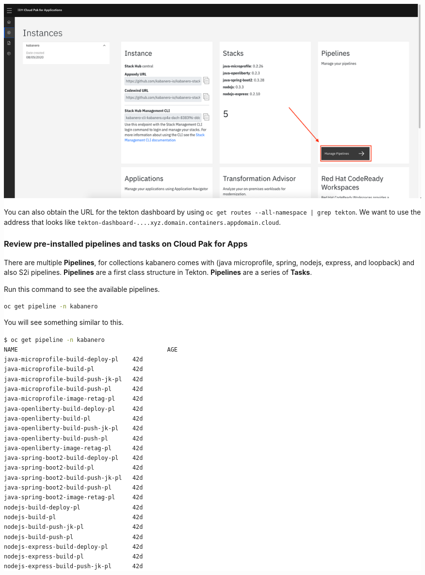![Launch Tekton](images-04/launch_tekton.png)

You can also obtain the URL for the tekton dashboard by using `oc get routes --all-namespace | grep tekton`. We want to use the address that looks like `tekton-dashboard-....xyz.domain.containers.appdomain.cloud`.

### Review pre-installed pipelines and tasks on Cloud Pak for Apps

There are multiple **Pipelines**, for collections kabanero comes with (java microprofile, spring, nodejs, express, and loopback) and also S2i pipelines. **Pipelines** are a first class structure in Tekton. **Pipelines** are a series of **Tasks**.

Run this command to see the available pipelines.

```bash
oc get pipeline -n kabanero
```

You will see something similar to this.

```bash
$ oc get pipeline -n kabanero
NAME                                           AGE
java-microprofile-build-deploy-pl    42d
java-microprofile-build-pl           42d
java-microprofile-build-push-jk-pl   42d
java-microprofile-build-push-pl      42d
java-microprofile-image-retag-pl     42d
java-openliberty-build-deploy-pl     42d
java-openliberty-build-pl            42d
java-openliberty-build-push-jk-pl    42d
java-openliberty-build-push-pl       42d
java-openliberty-image-retag-pl      42d
java-spring-boot2-build-deploy-pl    42d
java-spring-boot2-build-pl           42d
java-spring-boot2-build-push-jk-pl   42d
java-spring-boot2-build-push-pl      42d
java-spring-boot2-image-retag-pl     42d
nodejs-build-deploy-pl               42d
nodejs-build-pl                      42d
nodejs-build-push-jk-pl              42d
nodejs-build-push-pl                 42d
nodejs-express-build-deploy-pl       42d
nodejs-express-build-pl              42d
nodejs-express-build-push-jk-pl      42d
```